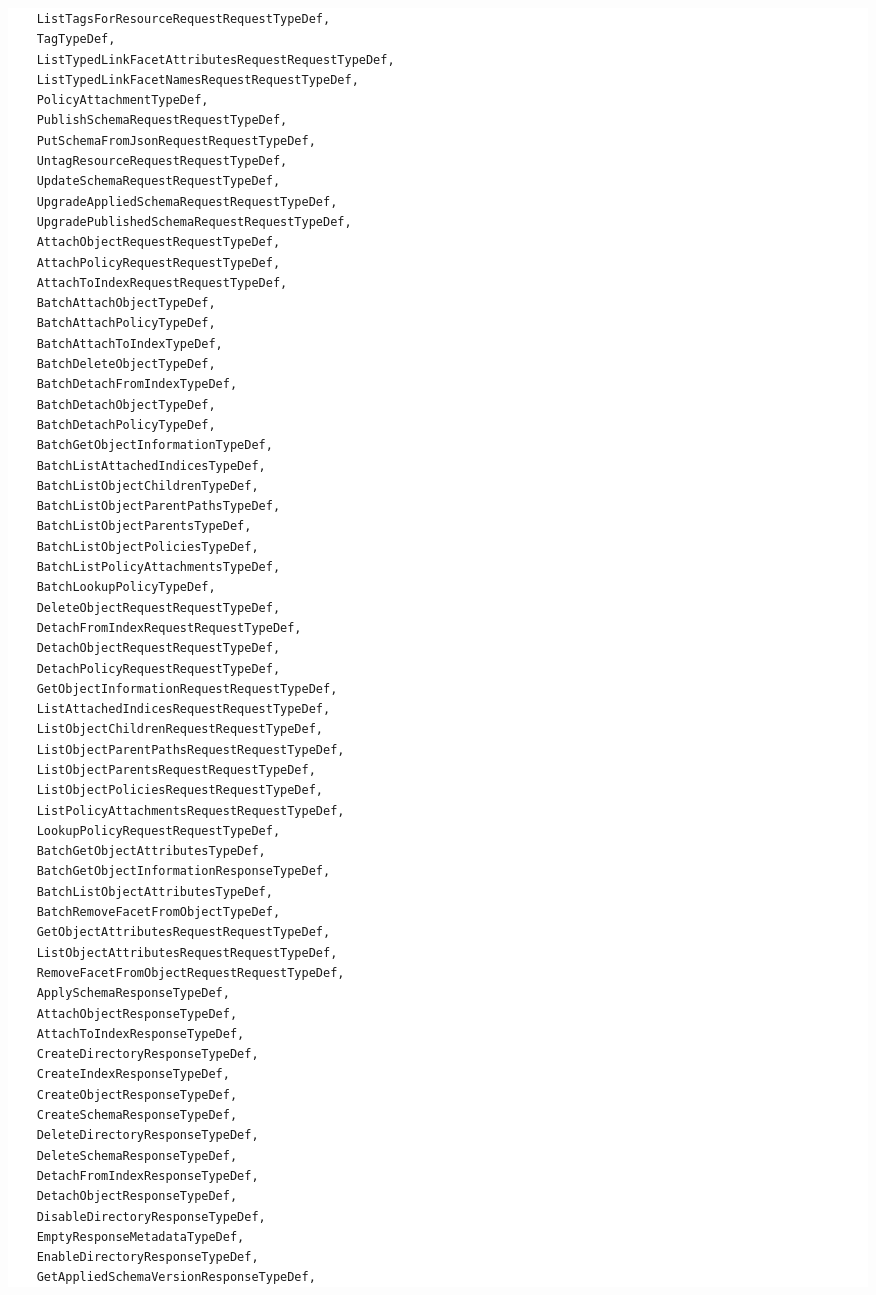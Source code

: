```python
    ListTagsForResourceRequestRequestTypeDef,
    TagTypeDef,
    ListTypedLinkFacetAttributesRequestRequestTypeDef,
    ListTypedLinkFacetNamesRequestRequestTypeDef,
    PolicyAttachmentTypeDef,
    PublishSchemaRequestRequestTypeDef,
    PutSchemaFromJsonRequestRequestTypeDef,
    UntagResourceRequestRequestTypeDef,
    UpdateSchemaRequestRequestTypeDef,
    UpgradeAppliedSchemaRequestRequestTypeDef,
    UpgradePublishedSchemaRequestRequestTypeDef,
    AttachObjectRequestRequestTypeDef,
    AttachPolicyRequestRequestTypeDef,
    AttachToIndexRequestRequestTypeDef,
    BatchAttachObjectTypeDef,
    BatchAttachPolicyTypeDef,
    BatchAttachToIndexTypeDef,
    BatchDeleteObjectTypeDef,
    BatchDetachFromIndexTypeDef,
    BatchDetachObjectTypeDef,
    BatchDetachPolicyTypeDef,
    BatchGetObjectInformationTypeDef,
    BatchListAttachedIndicesTypeDef,
    BatchListObjectChildrenTypeDef,
    BatchListObjectParentPathsTypeDef,
    BatchListObjectParentsTypeDef,
    BatchListObjectPoliciesTypeDef,
    BatchListPolicyAttachmentsTypeDef,
    BatchLookupPolicyTypeDef,
    DeleteObjectRequestRequestTypeDef,
    DetachFromIndexRequestRequestTypeDef,
    DetachObjectRequestRequestTypeDef,
    DetachPolicyRequestRequestTypeDef,
    GetObjectInformationRequestRequestTypeDef,
    ListAttachedIndicesRequestRequestTypeDef,
    ListObjectChildrenRequestRequestTypeDef,
    ListObjectParentPathsRequestRequestTypeDef,
    ListObjectParentsRequestRequestTypeDef,
    ListObjectPoliciesRequestRequestTypeDef,
    ListPolicyAttachmentsRequestRequestTypeDef,
    LookupPolicyRequestRequestTypeDef,
    BatchGetObjectAttributesTypeDef,
    BatchGetObjectInformationResponseTypeDef,
    BatchListObjectAttributesTypeDef,
    BatchRemoveFacetFromObjectTypeDef,
    GetObjectAttributesRequestRequestTypeDef,
    ListObjectAttributesRequestRequestTypeDef,
    RemoveFacetFromObjectRequestRequestTypeDef,
    ApplySchemaResponseTypeDef,
    AttachObjectResponseTypeDef,
    AttachToIndexResponseTypeDef,
    CreateDirectoryResponseTypeDef,
    CreateIndexResponseTypeDef,
    CreateObjectResponseTypeDef,
    CreateSchemaResponseTypeDef,
    DeleteDirectoryResponseTypeDef,
    DeleteSchemaResponseTypeDef,
    DetachFromIndexResponseTypeDef,
    DetachObjectResponseTypeDef,
    DisableDirectoryResponseTypeDef,
    EmptyResponseMetadataTypeDef,
    EnableDirectoryResponseTypeDef,
    GetAppliedSchemaVersionResponseTypeDef,
```